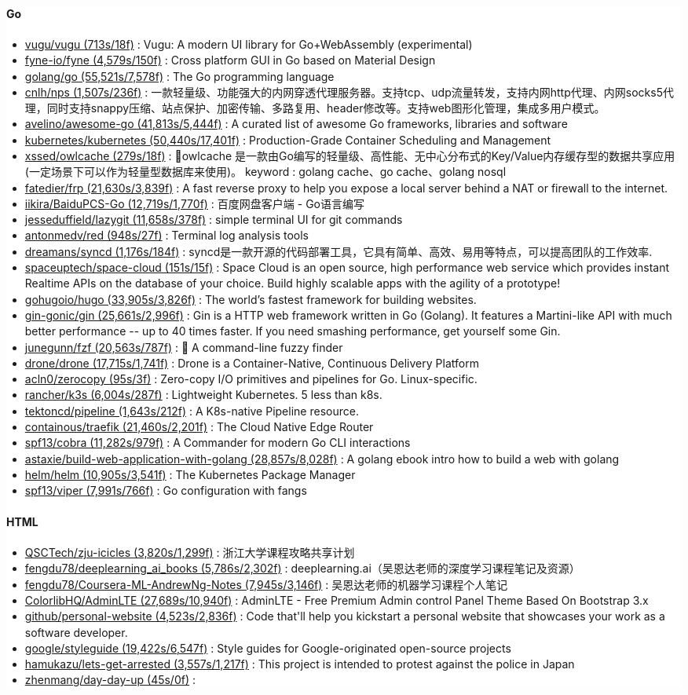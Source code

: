 #### Go
* [vugu/vugu (713s/18f)](https://github.com/vugu/vugu) : Vugu: A modern UI library for Go+WebAssembly (experimental)
* [fyne-io/fyne (4,579s/150f)](https://github.com/fyne-io/fyne) : Cross platform GUI in Go based on Material Design
* [golang/go (55,521s/7,578f)](https://github.com/golang/go) : The Go programming language
* [cnlh/nps (1,507s/236f)](https://github.com/cnlh/nps) : 一款轻量级、功能强大的内网穿透代理服务器。支持tcp、udp流量转发，支持内网http代理、内网socks5代理，同时支持snappy压缩、站点保护、加密传输、多路复用、header修改等。支持web图形化管理，集成多用户模式。
* [avelino/awesome-go (41,813s/5,444f)](https://github.com/avelino/awesome-go) : A curated list of awesome Go frameworks, libraries and software
* [kubernetes/kubernetes (50,440s/17,401f)](https://github.com/kubernetes/kubernetes) : Production-Grade Container Scheduling and Management
* [xssed/owlcache (279s/18f)](https://github.com/xssed/owlcache) : 🦉owlcache 是一款由Go编写的轻量级、高性能、无中心分布式的Key/Value内存缓存型的数据共享应用(一定场景下可以作为轻量型数据库来使用)。 keyword : golang cache、go cache、golang nosql
* [fatedier/frp (21,630s/3,839f)](https://github.com/fatedier/frp) : A fast reverse proxy to help you expose a local server behind a NAT or firewall to the internet.
* [iikira/BaiduPCS-Go (12,719s/1,770f)](https://github.com/iikira/BaiduPCS-Go) : 百度网盘客户端 - Go语言编写
* [jesseduffield/lazygit (11,658s/378f)](https://github.com/jesseduffield/lazygit) : simple terminal UI for git commands
* [antonmedv/red (948s/27f)](https://github.com/antonmedv/red) : Terminal log analysis tools
* [dreamans/syncd (1,176s/184f)](https://github.com/dreamans/syncd) : syncd是一款开源的代码部署工具，它具有简单、高效、易用等特点，可以提高团队的工作效率.
* [spaceuptech/space-cloud (151s/15f)](https://github.com/spaceuptech/space-cloud) : Space Cloud is an open source, high performance web service which provides instant Realtime APIs on the database of your choice. Build highly scalable apps with the agility of a prototype!
* [gohugoio/hugo (33,905s/3,826f)](https://github.com/gohugoio/hugo) : The world’s fastest framework for building websites.
* [gin-gonic/gin (25,661s/2,996f)](https://github.com/gin-gonic/gin) : Gin is a HTTP web framework written in Go (Golang). It features a Martini-like API with much better performance -- up to 40 times faster. If you need smashing performance, get yourself some Gin.
* [junegunn/fzf (20,563s/787f)](https://github.com/junegunn/fzf) : 🌸 A command-line fuzzy finder
* [drone/drone (17,715s/1,741f)](https://github.com/drone/drone) : Drone is a Container-Native, Continuous Delivery Platform
* [acln0/zerocopy (95s/3f)](https://github.com/acln0/zerocopy) : Zero-copy I/O primitives and pipelines for Go. Linux-specific.
* [rancher/k3s (6,004s/287f)](https://github.com/rancher/k3s) : Lightweight Kubernetes. 5 less than k8s.
* [tektoncd/pipeline (1,643s/212f)](https://github.com/tektoncd/pipeline) : A K8s-native Pipeline resource.
* [containous/traefik (21,460s/2,201f)](https://github.com/containous/traefik) : The Cloud Native Edge Router
* [spf13/cobra (11,282s/979f)](https://github.com/spf13/cobra) : A Commander for modern Go CLI interactions
* [astaxie/build-web-application-with-golang (28,857s/8,028f)](https://github.com/astaxie/build-web-application-with-golang) : A golang ebook intro how to build a web with golang
* [helm/helm (10,905s/3,541f)](https://github.com/helm/helm) : The Kubernetes Package Manager
* [spf13/viper (7,991s/766f)](https://github.com/spf13/viper) : Go configuration with fangs

#### HTML
* [QSCTech/zju-icicles (3,820s/1,299f)](https://github.com/QSCTech/zju-icicles) : 浙江大学课程攻略共享计划
* [fengdu78/deeplearning_ai_books (5,786s/2,302f)](https://github.com/fengdu78/deeplearning_ai_books) : deeplearning.ai（吴恩达老师的深度学习课程笔记及资源）
* [fengdu78/Coursera-ML-AndrewNg-Notes (7,945s/3,146f)](https://github.com/fengdu78/Coursera-ML-AndrewNg-Notes) : 吴恩达老师的机器学习课程个人笔记
* [ColorlibHQ/AdminLTE (27,689s/10,940f)](https://github.com/ColorlibHQ/AdminLTE) : AdminLTE - Free Premium Admin control Panel Theme Based On Bootstrap 3.x
* [github/personal-website (4,523s/2,836f)](https://github.com/github/personal-website) : Code that'll help you kickstart a personal website that showcases your work as a software developer.
* [google/styleguide (19,422s/6,547f)](https://github.com/google/styleguide) : Style guides for Google-originated open-source projects
* [hamukazu/lets-get-arrested (3,557s/1,217f)](https://github.com/hamukazu/lets-get-arrested) : This project is intended to protest against the police in Japan
* [zhenmang/day-day-up (45s/0f)](https://github.com/zhenmang/day-day-up) : 